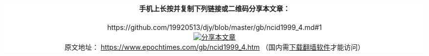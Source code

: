 </table><div align="center"><h4>手机上长按并复制下列链接或二维码分享本文章：</h4>https://github.com/19920513/djy/blob/master/gb/ncid1999_4.md#1<br><a href="https://github.com/19920513/djy/blob/master/gb/ncid1999_4.md#1"><img src="https://chart.apis.google.com/chart?cht=qr&chs=240x240&choe=UTF-8&chld=M|2&chl=https://github.com/19920513/djy/blob/master/gb/ncid1999_4.md%231" title="分享本文章"></a><br>原文地址： <a href="https://www.epochtimes.com/gb/ncid1999_4.htm">https://www.epochtimes.com/gb/ncid1999_4.htm</a>    （国内需<a href="https://github.com/19920513/www/blob/master/README.md#8">下载翻墙软件</a>才能访问）</div>
